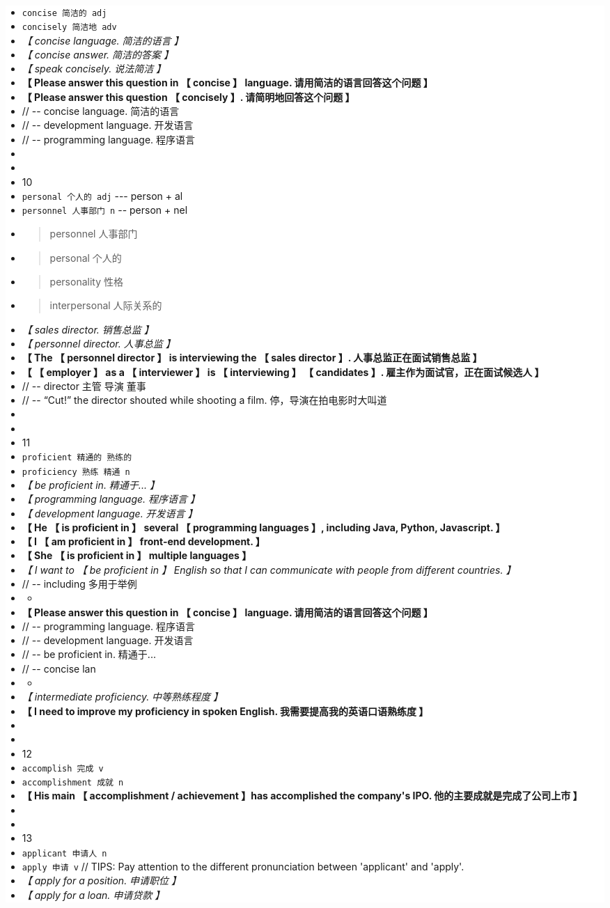 - `concise 简洁的 adj`
- `concisely 简洁地 adv`
- _【 concise language. 简洁的语言 】_
- _【 concise answer. 简洁的答案 】_
- _【 speak concisely. 说法简洁 】_
- **【 Please answer this question in 【 concise 】 language. 请用简洁的语言回答这个问题 】**
- **【 Please answer this question 【 concisely 】. 请简明地回答这个问题 】**
- // -- concise language. 简洁的语言
- // -- development language. 开发语言
- // -- programming language. 程序语言
-
-
- 10
- `personal 个人的 adj` --- person + al
- `personnel 人事部门 n` -- person + nel
- > personnel 人事部门
- > personal 个人的
- > personality 性格
- > interpersonal 人际关系的
- _【 sales director. 销售总监 】_
- _【 personnel director. 人事总监 】_
- **【 The 【 personnel director 】 is interviewing the 【 sales director 】. 人事总监正在面试销售总监 】**
- **【 【 employer 】 as a 【 interviewer 】 is 【 interviewing 】 【 candidates 】. 雇主作为面试官，正在面试候选人 】**
- // -- director 主管 导演 董事
- // -- “Cut!” the director shouted while shooting a film. 停，导演在拍电影时大叫道
-
-
- 11
- `proficient 精通的 熟练的`
- `proficiency 熟练 精通 n`
- _【 be proficient in. 精通于... 】_
- _【 programming language. 程序语言 】_
- _【 development language. 开发语言 】_
- **【 He 【 is proficient in 】 several 【 programming languages 】, including Java, Python, Javascript. 】**
- **【 I 【 am proficient in 】 front-end development. 】**
- **【 She 【 is proficient in 】 multiple languages 】**
- _【 I want to 【 be proficient in 】 English so that I can communicate with people from different countries. 】_
- // -- including 多用于举例
- -
- **【 Please answer this question in 【 concise 】 language. 请用简洁的语言回答这个问题 】**
- // -- programming language. 程序语言
- // -- development language. 开发语言
- // -- be proficient in. 精通于...
- // -- concise lan
- -
- _【 intermediate proficiency. 中等熟练程度 】_
- **【 I need to improve my proficiency in spoken English. 我需要提高我的英语口语熟练度 】**
-
-
- 12
- `accomplish 完成 v`
- `accomplishment 成就 n`
- **【 His main 【 accomplishment / achievement 】has accomplished the company's IPO. 他的主要成就是完成了公司上市 】**
-
-
- 13
- `applicant 申请人 n`
- `apply 申请 v` // TIPS: Pay attention to the different pronunciation between 'applicant' and 'apply'.
- _【 apply for a position. 申请职位 】_
- _【 apply for a loan. 申请贷款 】_